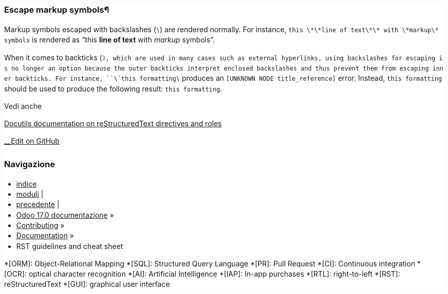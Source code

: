 ### Escape markup symbols¶

Markup symbols escaped with backslashes (`\`) are rendered normally. For instance, `this \*\*line of text\*\* with \*markup\* symbols` is rendered as “this **line of text** with *markup* symbols”.

When it comes to backticks (```), which are used in many cases such as external hyperlinks, using backslashes for escaping is no longer an option because the outer backticks interpret enclosed backslashes and thus prevent them from escaping inner backticks. For instance, ``\`this formatting\``` produces an `[UNKNOWN NODE title_reference]` error. Instead, ````this formatting```` should be used to produce the following result: ``this formatting``.

Vedi anche

[Docutils documentation on reStructuredText directives and roles](https://docutils.sourceforge.io/docs/ref/rst/directives.html)

[ __Edit on GitHub](https://github.com/odoo/documentation/edit/17.0/content/contributing/documentation/rst_guidelines.rst)

### Navigazione

  * [indice](../../genindex.html "Indice generale")
  * [moduli](../../py-modindex.html "Indice del modulo Python") |
  * [precedente](content_guidelines.html "Content guidelines") |
  * [Odoo 17.0 documentazione](../../index-2.html) »
  * [Contributing](../../contributing.html) »
  * [Documentation](../documentation.html) »
  * RST guidelines and cheat sheet


  *[ORM]: Object-Relational Mapping
  *[SQL]: Structured Query Language
  *[PR]: Pull Request
  *[CI]: Continuous integration
  *[OCR]: optical character recognition
  *[AI]: Artificial Intelligence
  *[IAP]: In-app purchases
  *[RTL]: right-to-left
  *[RST]: reStructuredText
  *[GUI]: graphical user interface